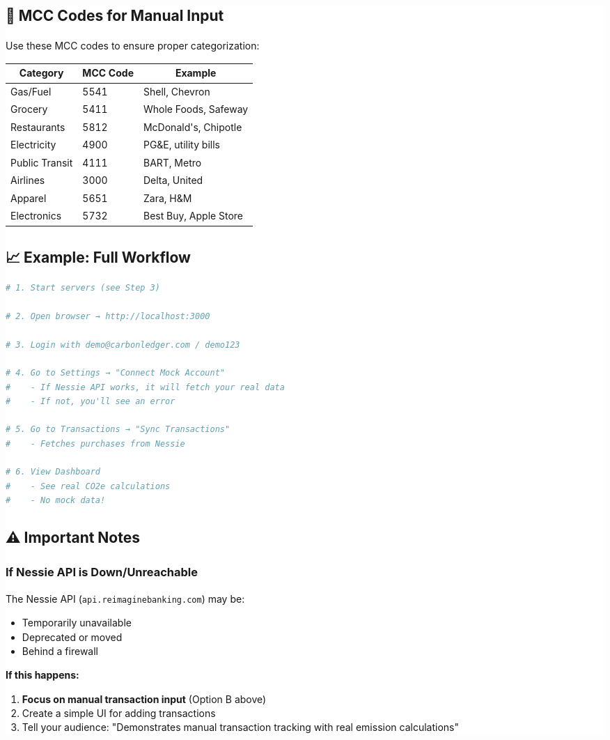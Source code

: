 ## 🎯 MCC Codes for Manual Input

Use these MCC codes to ensure proper categorization:

| Category | MCC Code | Example |
|----------|----------|---------|
| Gas/Fuel | 5541 | Shell, Chevron |
| Grocery | 5411 | Whole Foods, Safeway |
| Restaurants | 5812 | McDonald's, Chipotle |
| Electricity | 4900 | PG&E, utility bills |
| Public Transit | 4111 | BART, Metro |
| Airlines | 3000 | Delta, United |
| Apparel | 5651 | Zara, H&M |
| Electronics | 5732 | Best Buy, Apple Store |

## 📈 Example: Full Workflow

```bash
# 1. Start servers (see Step 3)

# 2. Open browser → http://localhost:3000

# 3. Login with demo@carbonledger.com / demo123

# 4. Go to Settings → "Connect Mock Account"
#    - If Nessie API works, it will fetch your real data
#    - If not, you'll see an error

# 5. Go to Transactions → "Sync Transactions"
#    - Fetches purchases from Nessie

# 6. View Dashboard
#    - See real CO2e calculations
#    - No mock data!
```

## ⚠️ Important Notes

### If Nessie API is Down/Unreachable

The Nessie API (`api.reimaginebanking.com`) may be:
- Temporarily unavailable
- Deprecated or moved
- Behind a firewall

**If this happens:**
1. **Focus on manual transaction input** (Option B above)
2. Create a simple UI for adding transactions
3. Tell your audience: "Demonstrates manual transaction tracking with real emission calculations"
